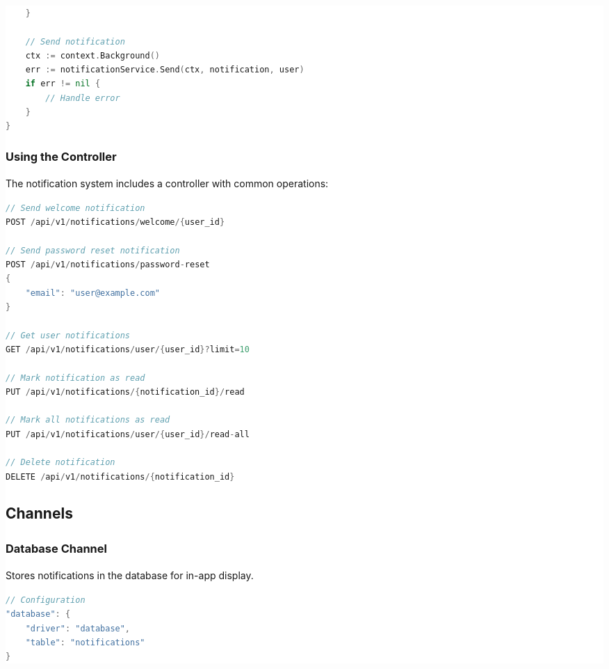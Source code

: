 ```go
    }

    // Send notification
    ctx := context.Background()
    err := notificationService.Send(ctx, notification, user)
    if err != nil {
        // Handle error
    }
}
```

### Using the Controller

The notification system includes a controller with common operations:

```go
// Send welcome notification
POST /api/v1/notifications/welcome/{user_id}

// Send password reset notification
POST /api/v1/notifications/password-reset
{
    "email": "user@example.com"
}

// Get user notifications
GET /api/v1/notifications/user/{user_id}?limit=10

// Mark notification as read
PUT /api/v1/notifications/{notification_id}/read

// Mark all notifications as read
PUT /api/v1/notifications/user/{user_id}/read-all

// Delete notification
DELETE /api/v1/notifications/{notification_id}
```

## Channels

### Database Channel

Stores notifications in the database for in-app display.

```go
// Configuration
"database": {
    "driver": "database",
    "table": "notifications"
}
```
